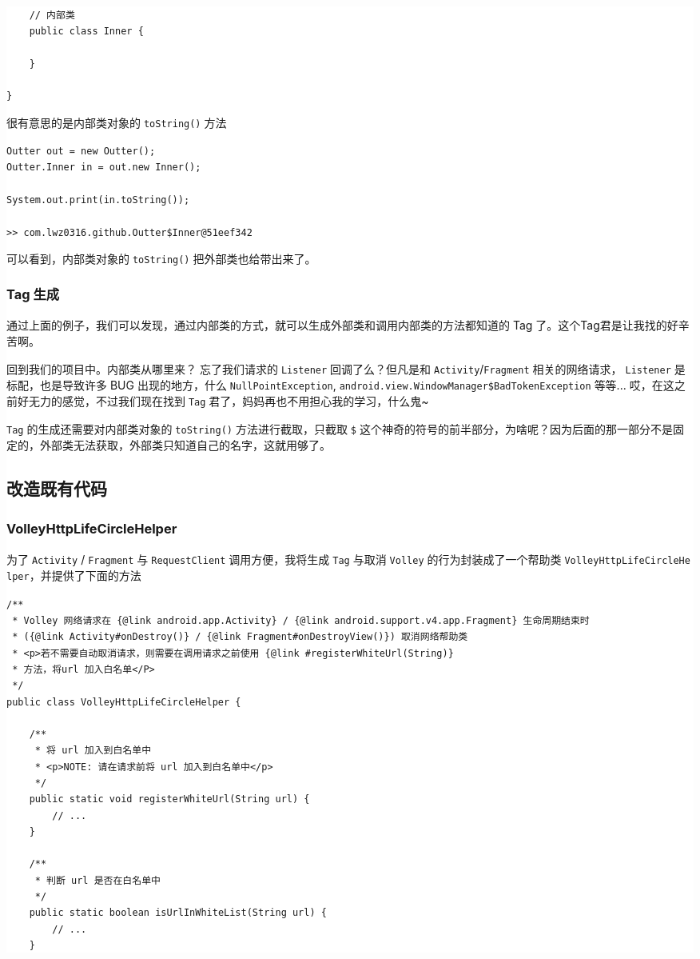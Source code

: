 		// 内部类
		public class Inner {
			
		}

	}

很有意思的是内部类对象的 `toString()` 方法

	Outter out = new Outter();
	Outter.Inner in = out.new Inner();

	System.out.print(in.toString());

	>> com.lwz0316.github.Outter$Inner@51eef342

可以看到，内部类对象的 `toString()` 把外部类也给带出来了。

### Tag 生成

通过上面的例子，我们可以发现，通过内部类的方式，就可以生成外部类和调用内部类的方法都知道的 Tag 了。这个Tag君是让我找的好辛苦啊。

回到我们的项目中。内部类从哪里来？ 忘了我们请求的 `Listener` 回调了么？但凡是和 `Activity`/`Fragment` 相关的网络请求， `Listener` 是标配，也是导致许多 BUG 出现的地方，什么 `NullPointException`, `android.view.WindowManager$BadTokenException` 等等... 哎，在这之前好无力的感觉，不过我们现在找到 `Tag` 君了，妈妈再也不用担心我的学习，什么鬼~

`Tag` 的生成还需要对内部类对象的 `toString()` 方法进行截取，只截取 `$` 这个神奇的符号的前半部分，为啥呢？因为后面的那一部分不是固定的，外部类无法获取，外部类只知道自己的名字，这就用够了。

## 改造既有代码

### VolleyHttpLifeCircleHelper
为了 `Activity` / `Fragment` 与 `RequestClient` 调用方便，我将生成 `Tag` 与取消 `Volley` 的行为封装成了一个帮助类 `VolleyHttpLifeCircleHelper`，并提供了下面的方法

	
	/**
	 * Volley 网络请求在 {@link android.app.Activity} / {@link android.support.v4.app.Fragment} 生命周期结束时
	 * ({@link Activity#onDestroy()} / {@link Fragment#onDestroyView()}) 取消网络帮助类
	 * <p>若不需要自动取消请求，则需要在调用请求之前使用 {@link #registerWhiteUrl(String)}
	 * 方法，将url 加入白名单</P>
	 */
	public class VolleyHttpLifeCircleHelper {

		/**
	     * 将 url 加入到白名单中
	     * <p>NOTE: 请在请求前将 url 加入到白名单中</p>
	     */
	    public static void registerWhiteUrl(String url) {
			// ...
		}
	
		/**
	     * 判断 url 是否在白名单中
	     */
	    public static boolean isUrlInWhiteList(String url) {
			// ...
		}
		